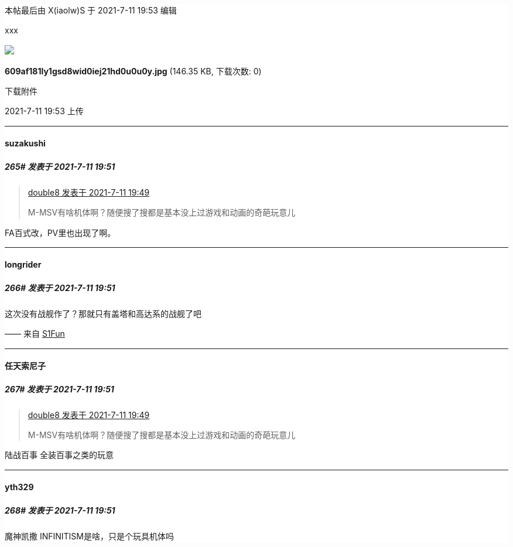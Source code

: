 
 本帖最后由 X(iaolw)S 于 2021-7-11 19:53 编辑 

xxx

<img src="https://img.saraba1st.com/forum/202107/11/195301lzcgiooyayv49igj.jpg" referrerpolicy="no-referrer">


<strong>609af181ly1gsd8wid0iej21hd0u0u0y.jpg</strong> (146.35 KB, 下载次数: 0)

下载附件

2021-7-11 19:53 上传


*****

####  suzakushi  
##### 265#       发表于 2021-7-11 19:51


<blockquote><a href="httphttps://bbs.saraba1st.com/2b/forum.php?mod=redirect&amp;goto=findpost&amp;pid=51923044&amp;ptid=2014846" target="_blank">double8 发表于 2021-7-11 19:49</a>

M-MSV有啥机体啊？随便搜了搜都是基本没上过游戏和动画的奇葩玩意儿</blockquote>
FA百式改，PV里也出现了啊。


*****

####  longrider  
##### 266#       发表于 2021-7-11 19:51


这次没有战舰作了？那就只有盖塔和高达系的战舰了吧

—— 来自 [S1Fun](https://s1fun.koalcat.com)


*****

####  任天索尼子  
##### 267#       发表于 2021-7-11 19:51


<blockquote><a href="httphttps://bbs.saraba1st.com/2b/forum.php?mod=redirect&amp;goto=findpost&amp;pid=51923044&amp;ptid=2014846" target="_blank">double8 发表于 2021-7-11 19:49</a>

M-MSV有啥机体啊？随便搜了搜都是基本没上过游戏和动画的奇葩玩意儿</blockquote>
陆战百事 全装百事之类的玩意


*****

####  yth329  
##### 268#       发表于 2021-7-11 19:51


魔神凯撒 ​INFINITISM是啥，只是个玩具机体吗

